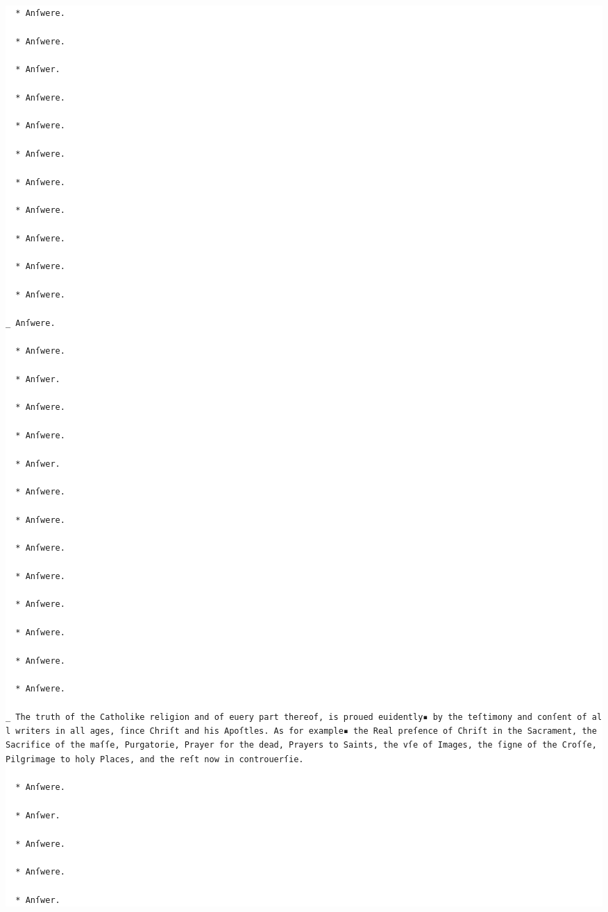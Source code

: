       * Anſwere.

      * Anſwere.

      * Anſwer.

      * Anſwere.

      * Anſwere.

      * Anſwere.

      * Anſwere.

      * Anſwere.

      * Anſwere.

      * Anſwere.

      * Anſwere.

    _ Anſwere.

      * Anſwere.

      * Anſwer.

      * Anſwere.

      * Anſwere.

      * Anſwer.

      * Anſwere.

      * Anſwere.

      * Anſwere.

      * Anſwere.

      * Anſwere.

      * Anſwere.

      * Anſwere.

      * Anſwere.

    _ The truth of the Catholike religion and of euery part thereof, is proued euidently▪ by the teſtimony and conſent of all writers in all ages, ſince Chriſt and his Apoſtles. As for example▪ the Real preſence of Chriſt in the Sacrament, the Sacrifice of the maſſe, Purgatorie, Prayer for the dead, Prayers to Saints, the vſe of Images, the ſigne of the Croſſe, Pilgrimage to holy Places, and the reſt now in controuerſie.

      * Anſwere.

      * Anſwer.

      * Anſwere.

      * Anſwere.

      * Anſwer.
